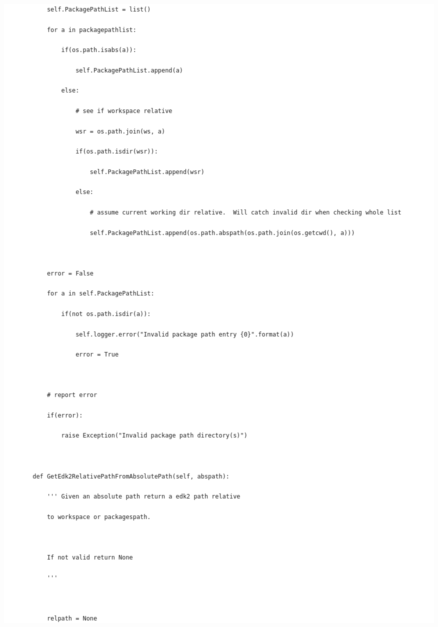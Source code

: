                 self.PackagePathList = list()

                for a in packagepathlist:

                    if(os.path.isabs(a)):

                        self.PackagePathList.append(a)

                    else:

                        # see if workspace relative

                        wsr = os.path.join(ws, a)

                        if(os.path.isdir(wsr)):

                            self.PackagePathList.append(wsr)

                        else:

                            # assume current working dir relative.  Will catch invalid dir when checking whole list

                            self.PackagePathList.append(os.path.abspath(os.path.join(os.getcwd(), a)))

        

                error = False

                for a in self.PackagePathList:

                    if(not os.path.isdir(a)):

                        self.logger.error("Invalid package path entry {0}".format(a))

                        error = True

        

                # report error

                if(error):

                    raise Exception("Invalid package path directory(s)")

        

            def GetEdk2RelativePathFromAbsolutePath(self, abspath):

                ''' Given an absolute path return a edk2 path relative

                to workspace or packagespath.

        

                If not valid return None

                '''

        

                relpath = None
